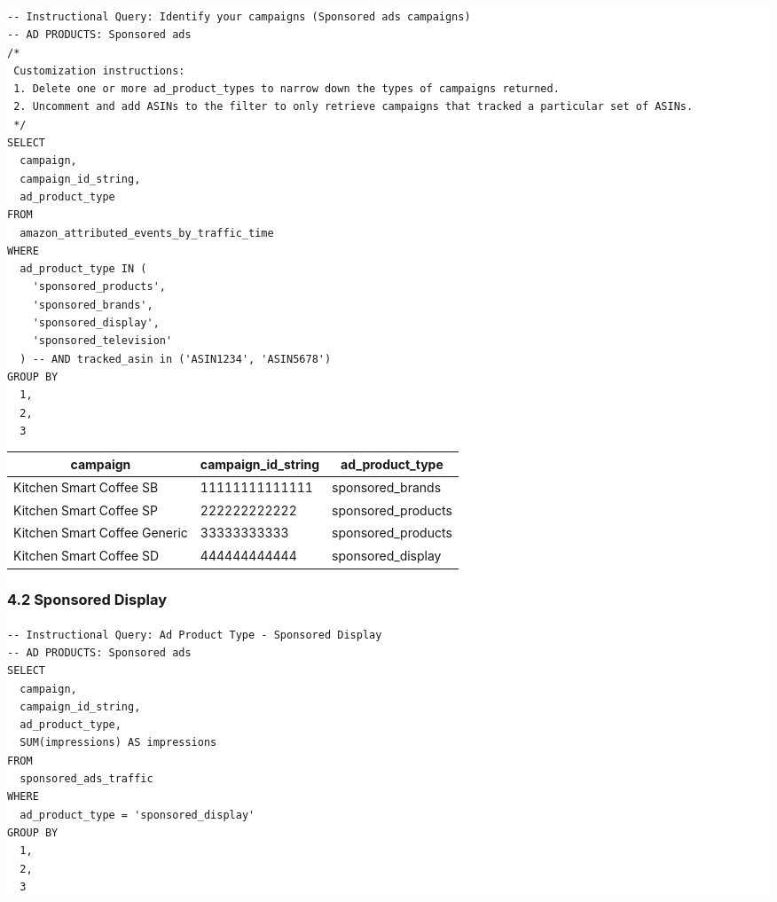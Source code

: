 
```
-- Instructional Query: Identify your campaigns (Sponsored ads campaigns)
-- AD PRODUCTS: Sponsored ads
/*
 Customization instructions:
 1. Delete one or more ad_product_types to narrow down the types of campaigns returned.
 2. Uncomment and add ASINs to the filter to only retrieve campaigns that tracked a particular set of ASINs.
 */
SELECT
  campaign,
  campaign_id_string,
  ad_product_type
FROM
  amazon_attributed_events_by_traffic_time
WHERE
  ad_product_type IN (
    'sponsored_products',
    'sponsored_brands',
    'sponsored_display',
    'sponsored_television'
  ) -- AND tracked_asin in ('ASIN1234', 'ASIN5678')
GROUP BY
  1,
  2,
  3
```

| campaign | campaign_id_string | ad_product_type |
| --- | --- | --- |
| Kitchen Smart Coffee SB | 11111111111111 | sponsored_brands |
| Kitchen Smart Coffee SP | 222222222222 | sponsored_products |
| Kitchen Smart Coffee Generic | 33333333333 | sponsored_products |
| Kitchen Smart Coffee SD | 444444444444 | sponsored_display |


### 4.2 Sponsored Display 


```
-- Instructional Query: Ad Product Type - Sponsored Display
-- AD PRODUCTS: Sponsored ads
SELECT
  campaign,
  campaign_id_string,
  ad_product_type,
  SUM(impressions) AS impressions
FROM
  sponsored_ads_traffic
WHERE
  ad_product_type = 'sponsored_display'
GROUP BY
  1,
  2,
  3
```
